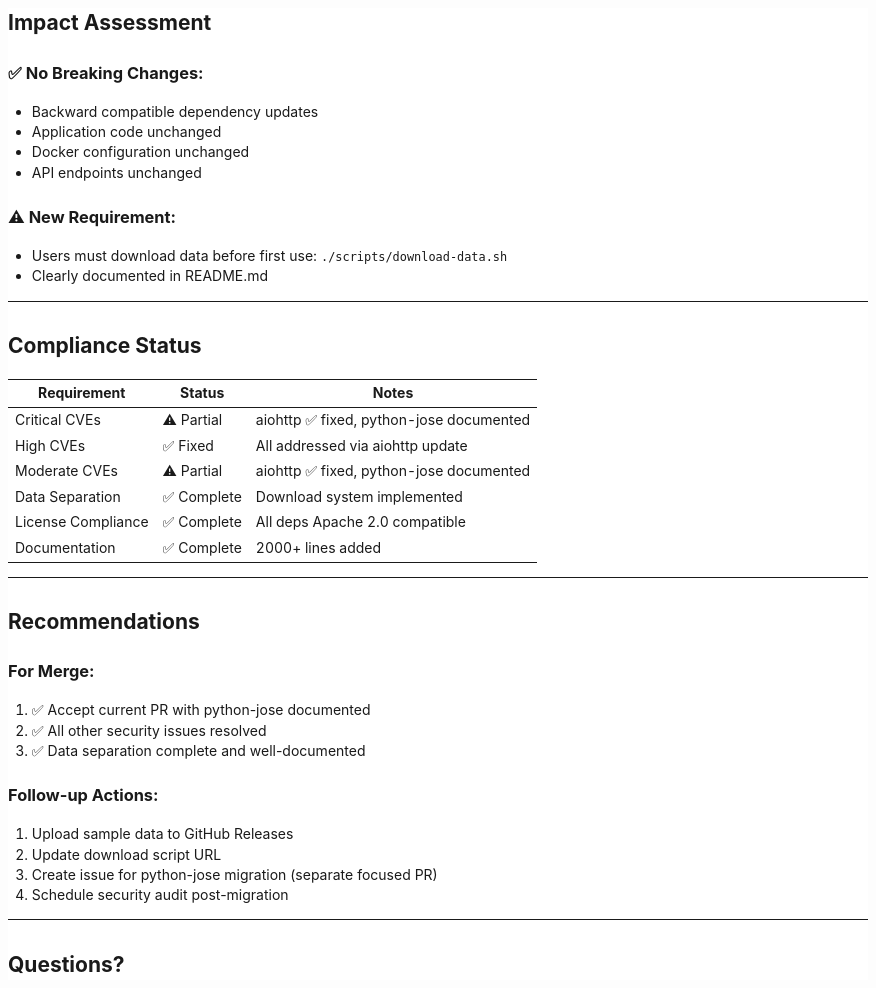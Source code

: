 
## Impact Assessment

### ✅ No Breaking Changes:
- Backward compatible dependency updates
- Application code unchanged
- Docker configuration unchanged
- API endpoints unchanged

### ⚠️ New Requirement:
- Users must download data before first use: `./scripts/download-data.sh`
- Clearly documented in README.md

---

## Compliance Status

| Requirement | Status | Notes |
|------------|--------|-------|
| Critical CVEs | ⚠️ Partial | aiohttp ✅ fixed, python-jose documented |
| High CVEs | ✅ Fixed | All addressed via aiohttp update |
| Moderate CVEs | ⚠️ Partial | aiohttp ✅ fixed, python-jose documented |
| Data Separation | ✅ Complete | Download system implemented |
| License Compliance | ✅ Complete | All deps Apache 2.0 compatible |
| Documentation | ✅ Complete | 2000+ lines added |

---

## Recommendations

### For Merge:
1. ✅ Accept current PR with python-jose documented
2. ✅ All other security issues resolved
3. ✅ Data separation complete and well-documented

### Follow-up Actions:
1. Upload sample data to GitHub Releases
2. Update download script URL
3. Create issue for python-jose migration (separate focused PR)
4. Schedule security audit post-migration

---

## Questions?
